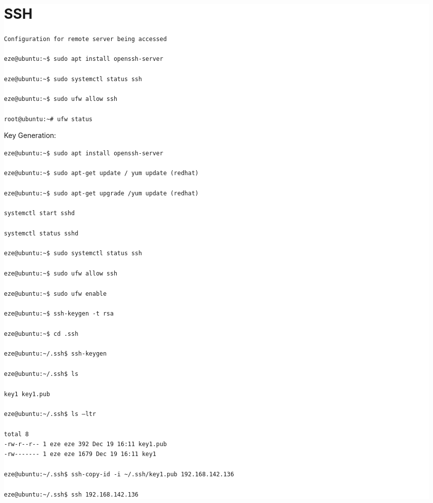 # SSH 
 
~~~~
Configuration for remote server being accessed

eze@ubuntu:~$ sudo apt install openssh-server 
	
eze@ubuntu:~$ sudo systemctl status ssh 
	
eze@ubuntu:~$ sudo ufw allow ssh 
	
root@ubuntu:~# ufw status 
~~~~ 
	
Key Generation: 
~~~~
eze@ubuntu:~$ sudo apt install openssh-server 

eze@ubuntu:~$ sudo apt-get update / yum update (redhat)

eze@ubuntu:~$ sudo apt-get upgrade /yum update (redhat) 

systemctl start sshd   

systemctl status sshd

eze@ubuntu:~$ sudo systemctl status ssh 

eze@ubuntu:~$ sudo ufw allow ssh 

eze@ubuntu:~$ sudo ufw enable 

eze@ubuntu:~$ ssh-keygen -t rsa 

eze@ubuntu:~$ cd .ssh 

eze@ubuntu:~/.ssh$ ssh-keygen 

eze@ubuntu:~/.ssh$ ls 
	
key1 key1.pub 
	
eze@ubuntu:~/.ssh$ ls –ltr 
	
total 8
-rw-r--r-- 1 eze eze 392 Dec 19 16:11 key1.pub
-rw------- 1 eze eze 1679 Dec 19 16:11 key1 

eze@ubuntu:~/.ssh$ ssh-copy-id -i ~/.ssh/key1.pub 192.168.142.136 

eze@ubuntu:~/.ssh$ ssh 192.168.142.136 
~~~~
